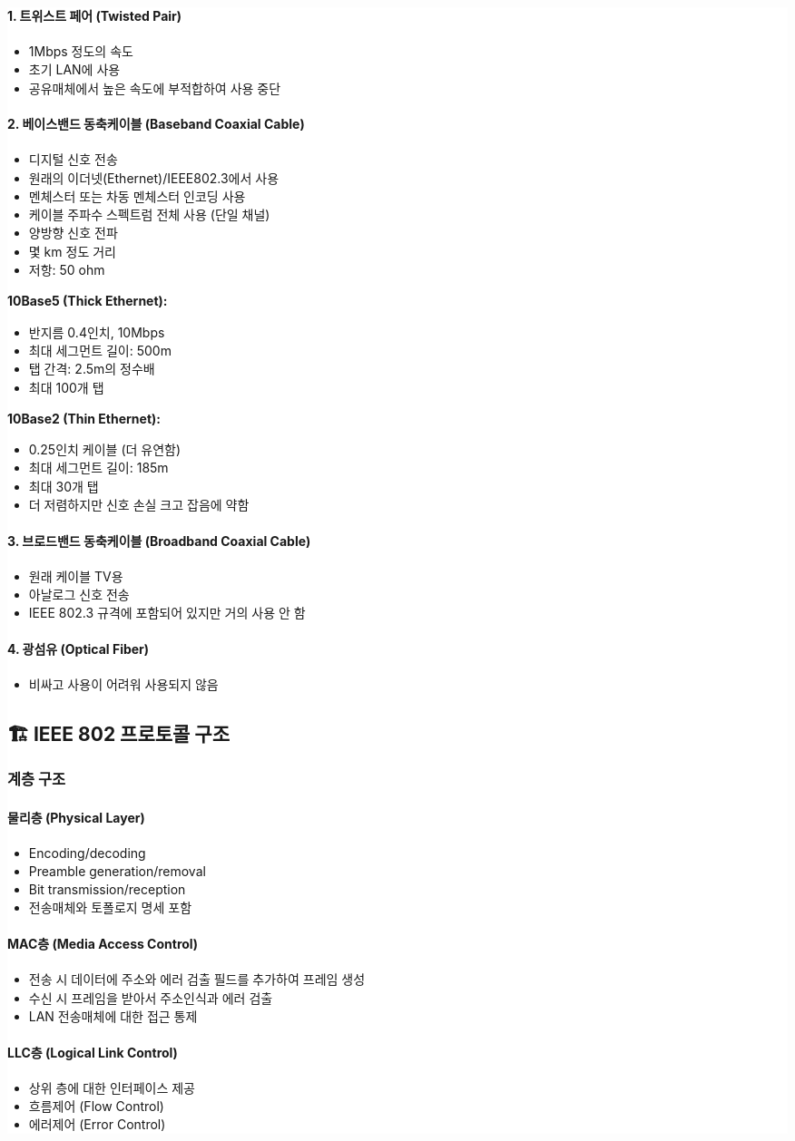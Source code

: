 #### 1. 트위스트 페어 (Twisted Pair)
- 1Mbps 정도의 속도
- 초기 LAN에 사용
- 공유매체에서 높은 속도에 부적합하여 사용 중단

#### 2. 베이스밴드 동축케이블 (Baseband Coaxial Cable)
- 디지털 신호 전송
- 원래의 이더넷(Ethernet)/IEEE802.3에서 사용
- 멘체스터 또는 차동 멘체스터 인코딩 사용
- 케이블 주파수 스펙트럼 전체 사용 (단일 채널)
- 양방향 신호 전파
- 몇 km 정도 거리
- 저항: 50 ohm

**10Base5 (Thick Ethernet):**
- 반지름 0.4인치, 10Mbps
- 최대 세그먼트 길이: 500m
- 탭 간격: 2.5m의 정수배
- 최대 100개 탭

**10Base2 (Thin Ethernet):**
- 0.25인치 케이블 (더 유연함)
- 최대 세그먼트 길이: 185m
- 최대 30개 탭
- 더 저렴하지만 신호 손실 크고 잡음에 약함

#### 3. 브로드밴드 동축케이블 (Broadband Coaxial Cable)
- 원래 케이블 TV용
- 아날로그 신호 전송
- IEEE 802.3 규격에 포함되어 있지만 거의 사용 안 함

#### 4. 광섬유 (Optical Fiber)
- 비싸고 사용이 어려워 사용되지 않음

## 🏗️ IEEE 802 프로토콜 구조

### 계층 구조

#### 물리층 (Physical Layer)
- Encoding/decoding
- Preamble generation/removal
- Bit transmission/reception
- 전송매체와 토폴로지 명세 포함

#### MAC층 (Media Access Control)
- 전송 시 데이터에 주소와 에러 검출 필드를 추가하여 프레임 생성
- 수신 시 프레임을 받아서 주소인식과 에러 검출
- LAN 전송매체에 대한 접근 통제

#### LLC층 (Logical Link Control)
- 상위 층에 대한 인터페이스 제공
- 흐름제어 (Flow Control)
- 에러제어 (Error Control)

